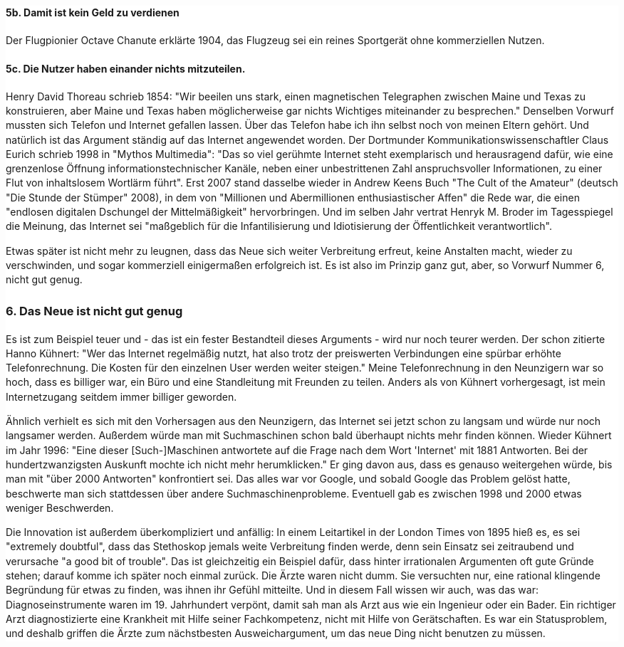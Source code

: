 #### 5b. Damit ist kein Geld zu verdienen

Der Flugpionier Octave Chanute erklärte 1904, das Flugzeug sei ein reines Sportgerät ohne kommerziellen Nutzen.

#### 5c. Die Nutzer haben einander nichts mitzuteilen.

Henry David Thoreau schrieb 1854: "Wir beeilen uns stark, einen magnetischen Telegraphen zwischen Maine und Texas zu konstruieren, aber Maine und Texas haben möglicherweise gar nichts Wichtiges miteinander zu besprechen." Denselben Vorwurf mussten sich Telefon und Internet gefallen lassen. Über das Telefon habe ich ihn selbst noch von meinen Eltern gehört. Und natürlich ist das Argument ständig auf das Internet angewendet worden. Der Dortmunder Kommunikationswissenschaftler Claus Eurich schrieb 1998 in "Mythos Multimedia": "Das so viel gerühmte Internet steht exemplarisch und herausragend dafür, wie eine grenzenlose Öffnung informationstechnischer Kanäle, neben einer unbestrittenen Zahl anspruchsvoller Informationen, zu einer Flut von inhaltslosem Wortlärm führt". Erst 2007 stand dasselbe wieder in Andrew Keens Buch "The Cult of the Amateur" (deutsch "Die Stunde der Stümper" 2008), in dem von "Millionen und Abermillionen enthusiastischer Affen" die Rede war, die einen "endlosen digitalen Dschungel der Mittelmäßigkeit" hervorbringen. Und im selben Jahr vertrat Henryk M. Broder im Tagesspiegel die Meinung, das Internet sei "maßgeblich für die Infantilisierung und Idiotisierung der Öffentlichkeit verantwortlich".

Etwas später ist nicht mehr zu leugnen, dass das Neue sich weiter Verbreitung erfreut, keine Anstalten macht, wieder zu verschwinden, und sogar kommerziell einigermaßen erfolgreich ist. Es ist also im Prinzip ganz gut, aber, so Vorwurf Nummer 6, nicht gut genug.

### 6. Das Neue ist nicht gut genug

Es ist zum Beispiel teuer und - das ist ein fester Bestandteil dieses Arguments - wird nur noch teurer werden. Der schon zitierte Hanno Kühnert: "Wer das Internet regelmäßig nutzt, hat also trotz der preiswerten Verbindungen eine spürbar erhöhte Telefonrechnung. Die Kosten für den einzelnen User werden weiter steigen." Meine Telefonrechnung in den Neunzigern war so hoch, dass es billiger war, ein Büro und eine Standleitung mit Freunden zu teilen. Anders als von Kühnert vorhergesagt, ist mein Internetzugang seitdem immer billiger geworden.

Ähnlich verhielt es sich mit den Vorhersagen aus den Neunzigern, das Internet sei jetzt schon zu langsam und würde nur noch langsamer werden. Außerdem würde man mit Suchmaschinen schon bald überhaupt nichts mehr finden können. Wieder Kühnert im Jahr 1996: "Eine dieser [Such-]Maschinen antwortete auf die Frage nach dem Wort 'Internet' mit 1881 Antworten. Bei der hundertzwanzigsten Auskunft mochte ich nicht mehr herumklicken." Er ging davon aus, dass es genauso weitergehen würde, bis man mit "über 2000 Antworten" konfrontiert sei. Das alles war vor Google, und sobald Google das Problem gelöst hatte, beschwerte man sich stattdessen über andere Suchmaschinenprobleme. Eventuell gab es zwischen 1998 und 2000 etwas weniger Beschwerden.

Die Innovation ist außerdem überkompliziert und anfällig: In einem Leitartikel in der London Times von 1895 hieß es, es sei "extremely doubtful", dass das Stethoskop jemals weite Verbreitung finden werde, denn sein Einsatz sei zeitraubend und verursache "a good bit of trouble". Das ist gleichzeitig ein Beispiel dafür, dass hinter irrationalen Argumenten oft gute Gründe stehen; darauf komme ich später noch einmal zurück. Die Ärzte waren nicht dumm. Sie versuchten nur, eine rational klingende Begründung für etwas zu finden, was ihnen ihr Gefühl mitteilte. Und in diesem Fall wissen wir auch, was das war: Diagnoseinstrumente waren im 19. Jahrhundert verpönt, damit sah man als Arzt aus wie ein Ingenieur oder ein Bader. Ein richtiger Arzt diagnostizierte eine Krankheit mit Hilfe seiner Fachkompetenz, nicht mit Hilfe von Gerätschaften. Es war ein Statusproblem, und deshalb griffen die Ärzte zum nächstbesten Ausweichargument, um das neue Ding nicht benutzen zu müssen.
